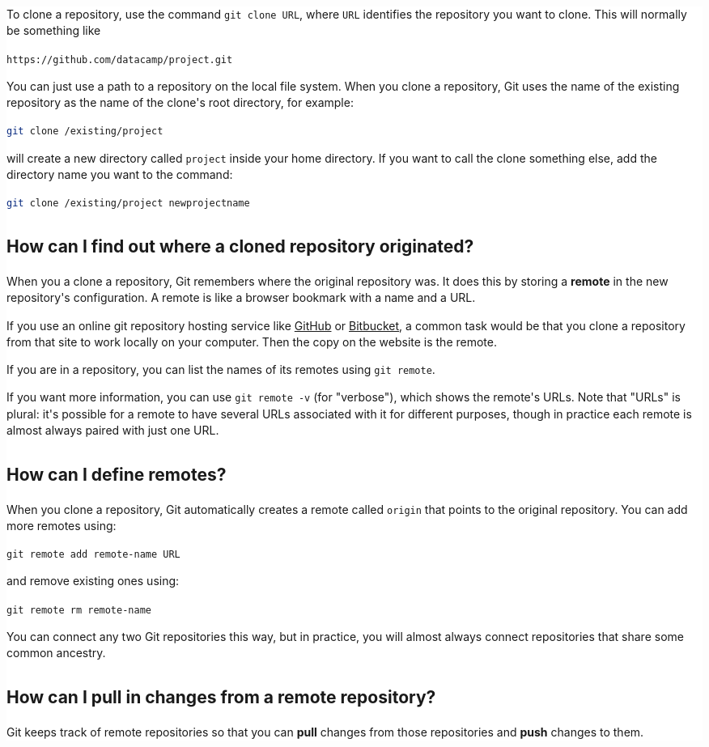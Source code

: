 To clone a repository, use the command `git clone URL`, where `URL` identifies the repository you want to clone. This will normally be something like

```bash
https://github.com/datacamp/project.git 
```

You can just use a path to a repository on the local file system. When you clone a repository, Git uses the name of the existing repository as the name of the clone's root directory, for example:

```bash
git clone /existing/project 
```

will create a new directory called `project` inside your home directory. If you want to call the clone something else, add the directory name you want to the command:

```bash
git clone /existing/project newprojectname 
```

## How can I find out where a cloned repository originated?

When you a clone a repository, Git remembers where the original repository was. It does this by storing a **remote** in the new repository's configuration. A remote is like a browser bookmark with a name and a URL.

If you use an online git repository hosting service like [GitHub](https://github.com/) or [Bitbucket](https://bitbucket.org), a common task would be that you clone a repository from that site to work locally on your computer. Then the copy on the website is the remote.

If you are in a repository, you can list the names of its remotes using `git remote`.

If you want more information, you can use `git remote -v` (for "verbose"), which shows the remote's URLs. Note that "URLs" is plural: it's possible for a remote to have several URLs associated with it for different purposes, though in practice each remote is almost always paired with just one URL.

## How can I define remotes?

When you clone a repository, Git automatically creates a remote called `origin` that points to the original repository. You can add more remotes using:

```
git remote add remote-name URL 
```

and remove existing ones using:

```
git remote rm remote-name 
```

You can connect any two Git repositories this way, but in practice, you will almost always connect repositories that share some common ancestry.

## How can I pull in changes from a remote repository?

Git keeps track of remote repositories so that you can **pull** changes from those repositories and **push** changes to them.
